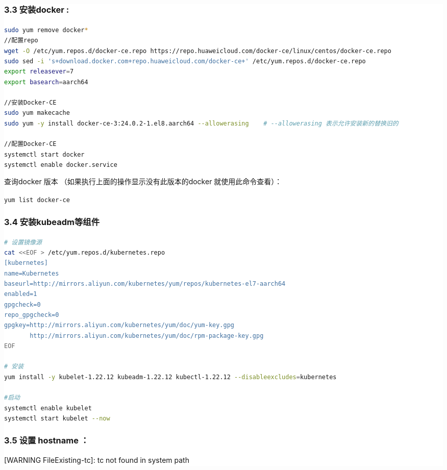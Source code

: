 ### 3.3 **安装docker :**



```bash
sudo yum remove docker*
//配置repo
wget -O /etc/yum.repos.d/docker-ce.repo https://repo.huaweicloud.com/docker-ce/linux/centos/docker-ce.repo
sudo sed -i 's+download.docker.com+repo.huaweicloud.com/docker-ce+' /etc/yum.repos.d/docker-ce.repo
export releasever=7
export basearch=aarch64

//安装Docker-CE
sudo yum makecache
sudo yum -y install docker-ce-3:24.0.2-1.el8.aarch64 --allowerasing    # --allowerasing 表示允许安装新的替换旧的

//配置Docker-CE
systemctl start docker
systemctl enable docker.service
```

查询docker 版本 （如果执行上面的操作显示没有此版本的docker 就使用此命令查看）：

```
yum list docker-ce
```



### 3.4 **安装kubeadm等组件**

```bash
# 设置镜像源
cat <<EOF > /etc/yum.repos.d/kubernetes.repo
[kubernetes]
name=Kubernetes
baseurl=http://mirrors.aliyun.com/kubernetes/yum/repos/kubernetes-el7-aarch64
enabled=1
gpgcheck=0
repo_gpgcheck=0
gpgkey=http://mirrors.aliyun.com/kubernetes/yum/doc/yum-key.gpg
       http://mirrors.aliyun.com/kubernetes/yum/doc/rpm-package-key.gpg
EOF

# 安装
yum install -y kubelet-1.22.12 kubeadm-1.22.12 kubectl-1.22.12 --disableexcludes=kubernetes 

#启动
systemctl enable kubelet
systemctl start kubelet --now
```

### 3.5 **设置 hostname ：**


[WARNING FileExisting-tc]: tc not found in system path